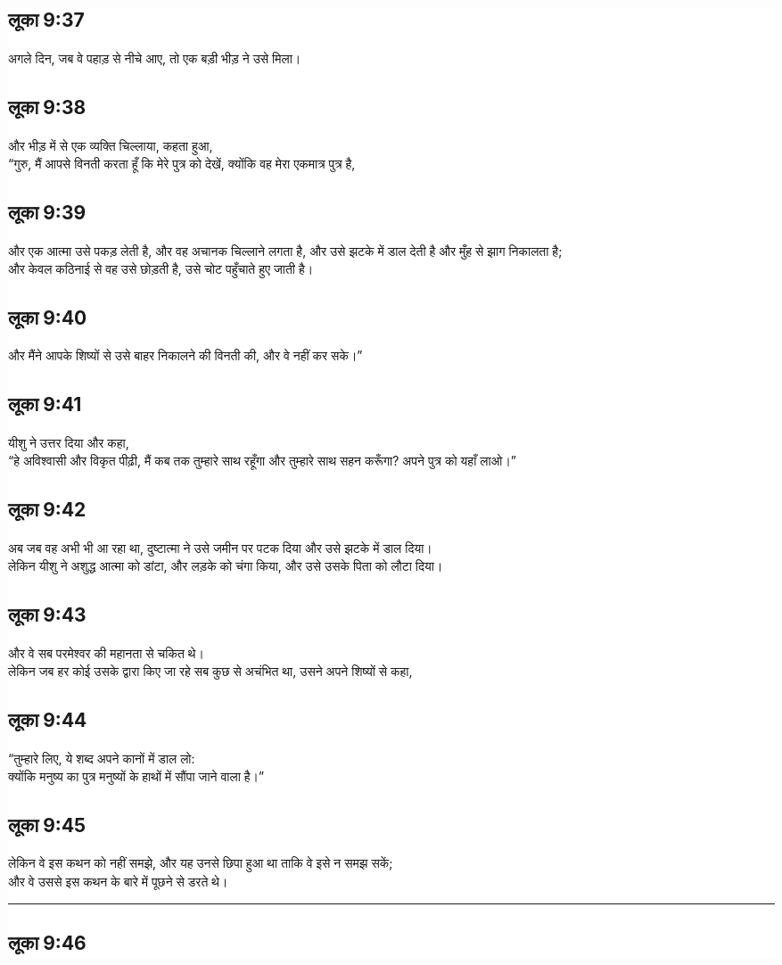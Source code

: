 
## लूका 9:37

अगले दिन, जब वे पहाड़ से नीचे आए, तो एक बड़ी भीड़ ने उसे मिला।

## लूका 9:38

और भीड़ में से एक व्यक्ति चिल्लाया, कहता हुआ,  
“गुरु, मैं आपसे विनती करता हूँ कि मेरे पुत्र को देखें, क्योंकि वह मेरा एकमात्र पुत्र है,

## लूका 9:39

और एक आत्मा उसे पकड़ लेती है, और वह अचानक चिल्लाने लगता है, और उसे झटके में डाल देती है और मुँह से झाग निकालता है;  
और केवल कठिनाई से वह उसे छोड़ती है, उसे चोट पहुँचाते हुए जाती है।

## लूका 9:40

और मैंने आपके शिष्यों से उसे बाहर निकालने की विनती की, और वे नहीं कर सके।”

## लूका 9:41

यीशु ने उत्तर दिया और कहा,  
“हे अविश्वासी और विकृत पीढ़ी, मैं कब तक तुम्हारे साथ रहूँगा और तुम्हारे साथ सहन करूँगा? अपने पुत्र को यहाँ लाओ।”

## लूका 9:42

अब जब वह अभी भी आ रहा था, दुष्टात्मा ने उसे जमीन पर पटक दिया और उसे झटके में डाल दिया।  
लेकिन यीशु ने अशुद्ध आत्मा को डांटा, और लड़के को चंगा किया, और उसे उसके पिता को लौटा दिया।

## लूका 9:43

और वे सब परमेश्वर की महानता से चकित थे।  
लेकिन जब हर कोई उसके द्वारा किए जा रहे सब कुछ से अचंभित था, उसने अपने शिष्यों से कहा,

## लूका 9:44

“तुम्हारे लिए, ये शब्द अपने कानों में डाल लो:  
क्योंकि मनुष्य का पुत्र मनुष्यों के हाथों में सौंपा जाने वाला है।”

## लूका 9:45

लेकिन वे इस कथन को नहीं समझे, और यह उनसे छिपा हुआ था ताकि वे इसे न समझ सकें;  
और वे उससे इस कथन के बारे में पूछने से डरते थे।

---

## लूका 9:46
